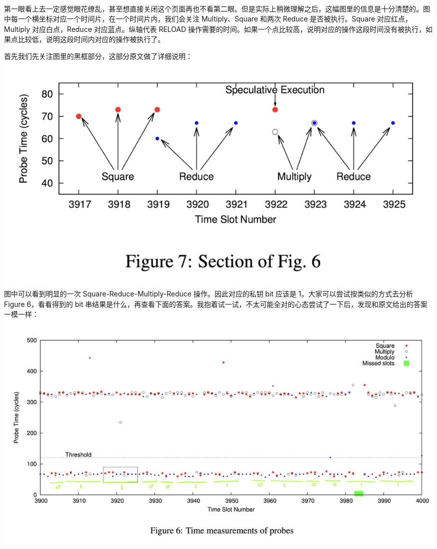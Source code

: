 第一眼看上去一定感觉眼花缭乱，甚至想直接关闭这个页面再也不看第二眼。但是实际上稍微理解之后，这幅图里的信息是十分清楚的。图中每一个横坐标对应一个时间片，在一个时间片内，我们会关注 Multiply、Square 和两次 Reduce 是否被执行。Square 对应红点，Multiply 对应白点，Reduce 对应蓝点。纵轴代表 RELOAD 操作需要的时间。如果一个点比较高，说明对应的操作这段时间没有被执行，如果点比较低，说明这段时间内对应的操作被执行了。

首先我们先关注图里的黑框部分，这部分原文做了详细说明：

![](section_of_res.png)

图中可以看到明显的一次 Square-Reduce-Multiply-Reduce 操作。因此对应的私钥 bit 应该是 1。大家可以尝试按类似的方式去分析 Figure 6，看看得到的 bit 串结果是什么，再查看下面的答案。我抱着试一试，不太可能全对的心态尝试了一下后，发现和原文给出的答案一模一样：

![Answer](marked_result.png)
